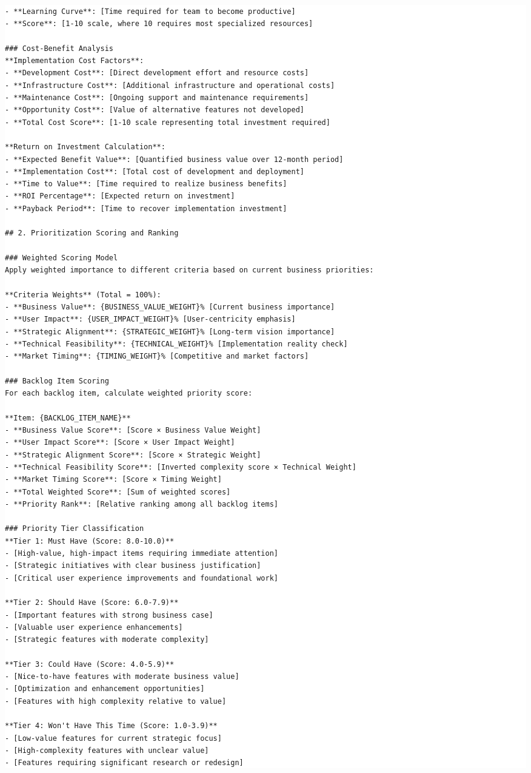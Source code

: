 ```
- **Learning Curve**: [Time required for team to become productive]
- **Score**: [1-10 scale, where 10 requires most specialized resources]

### Cost-Benefit Analysis
**Implementation Cost Factors**:
- **Development Cost**: [Direct development effort and resource costs]
- **Infrastructure Cost**: [Additional infrastructure and operational costs]
- **Maintenance Cost**: [Ongoing support and maintenance requirements]
- **Opportunity Cost**: [Value of alternative features not developed]
- **Total Cost Score**: [1-10 scale representing total investment required]

**Return on Investment Calculation**:
- **Expected Benefit Value**: [Quantified business value over 12-month period]
- **Implementation Cost**: [Total cost of development and deployment]
- **Time to Value**: [Time required to realize business benefits]
- **ROI Percentage**: [Expected return on investment]
- **Payback Period**: [Time to recover implementation investment]

## 2. Prioritization Scoring and Ranking

### Weighted Scoring Model
Apply weighted importance to different criteria based on current business priorities:

**Criteria Weights** (Total = 100%):
- **Business Value**: {BUSINESS_VALUE_WEIGHT}% [Current business importance]
- **User Impact**: {USER_IMPACT_WEIGHT}% [User-centricity emphasis]
- **Strategic Alignment**: {STRATEGIC_WEIGHT}% [Long-term vision importance]
- **Technical Feasibility**: {TECHNICAL_WEIGHT}% [Implementation reality check]
- **Market Timing**: {TIMING_WEIGHT}% [Competitive and market factors]

### Backlog Item Scoring
For each backlog item, calculate weighted priority score:

**Item: {BACKLOG_ITEM_NAME}**
- **Business Value Score**: [Score × Business Value Weight]
- **User Impact Score**: [Score × User Impact Weight]
- **Strategic Alignment Score**: [Score × Strategic Weight]
- **Technical Feasibility Score**: [Inverted complexity score × Technical Weight]
- **Market Timing Score**: [Score × Timing Weight]
- **Total Weighted Score**: [Sum of weighted scores]
- **Priority Rank**: [Relative ranking among all backlog items]

### Priority Tier Classification
**Tier 1: Must Have (Score: 8.0-10.0)**
- [High-value, high-impact items requiring immediate attention]
- [Strategic initiatives with clear business justification]
- [Critical user experience improvements and foundational work]

**Tier 2: Should Have (Score: 6.0-7.9)**
- [Important features with strong business case]
- [Valuable user experience enhancements]
- [Strategic features with moderate complexity]

**Tier 3: Could Have (Score: 4.0-5.9)**
- [Nice-to-have features with moderate business value]
- [Optimization and enhancement opportunities]
- [Features with high complexity relative to value]

**Tier 4: Won't Have This Time (Score: 1.0-3.9)**
- [Low-value features for current strategic focus]
- [High-complexity features with unclear value]
- [Features requiring significant research or redesign]

```